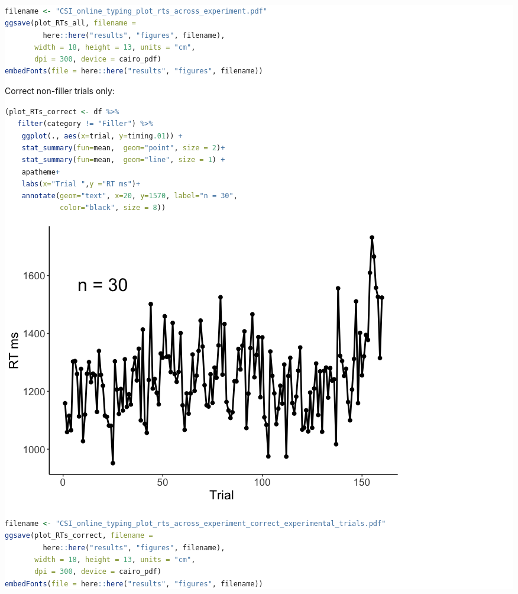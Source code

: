 ``` r
filename <- "CSI_online_typing_plot_rts_across_experiment.pdf"
ggsave(plot_RTs_all, filename =
         here::here("results", "figures", filename),
       width = 18, height = 13, units = "cm",
       dpi = 300, device = cairo_pdf)
embedFonts(file = here::here("results", "figures", filename))
```

Correct non-filler trials only:

``` r
(plot_RTs_correct <- df %>%
   filter(category != "Filler") %>%
    ggplot(., aes(x=trial, y=timing.01)) +
    stat_summary(fun=mean,  geom="point", size = 2)+
    stat_summary(fun=mean,  geom="line", size = 1) +
    apatheme+
    labs(x="Trial ",y ="RT ms")+
    annotate(geom="text", x=20, y=1570, label="n = 30",
             color="black", size = 8))
```

![](05_CSI_online_typing_plotting_and_analysis_files/figure-gfm/plot_RTs_correct-1.png)

``` r
filename <- "CSI_online_typing_plot_rts_across_experiment_correct_experimental_trials.pdf"
ggsave(plot_RTs_correct, filename =
         here::here("results", "figures", filename),
       width = 18, height = 13, units = "cm",
       dpi = 300, device = cairo_pdf)
embedFonts(file = here::here("results", "figures", filename))
```
